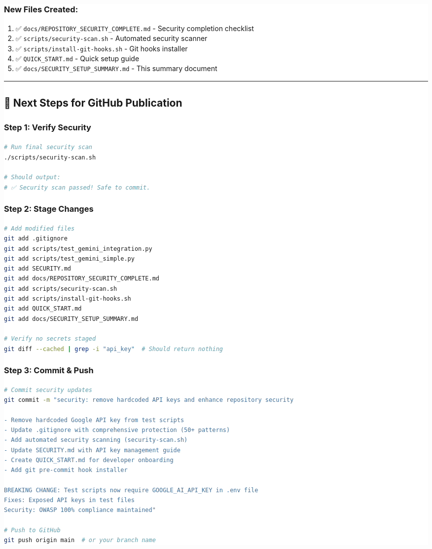 ### New Files Created:
1. ✅ `docs/REPOSITORY_SECURITY_COMPLETE.md` - Security completion checklist
2. ✅ `scripts/security-scan.sh` - Automated security scanner
3. ✅ `scripts/install-git-hooks.sh` - Git hooks installer
4. ✅ `QUICK_START.md` - Quick setup guide
5. ✅ `docs/SECURITY_SETUP_SUMMARY.md` - This summary document

---

## 🚀 Next Steps for GitHub Publication

### Step 1: Verify Security
```bash
# Run final security scan
./scripts/security-scan.sh

# Should output:
# ✅ Security scan passed! Safe to commit.
```

### Step 2: Stage Changes
```bash
# Add modified files
git add .gitignore
git add scripts/test_gemini_integration.py
git add scripts/test_gemini_simple.py
git add SECURITY.md
git add docs/REPOSITORY_SECURITY_COMPLETE.md
git add scripts/security-scan.sh
git add scripts/install-git-hooks.sh
git add QUICK_START.md
git add docs/SECURITY_SETUP_SUMMARY.md

# Verify no secrets staged
git diff --cached | grep -i "api_key"  # Should return nothing
```

### Step 3: Commit & Push
```bash
# Commit security updates
git commit -m "security: remove hardcoded API keys and enhance repository security

- Remove hardcoded Google API key from test scripts
- Update .gitignore with comprehensive protection (50+ patterns)
- Add automated security scanning (security-scan.sh)
- Update SECURITY.md with API key management guide
- Create QUICK_START.md for developer onboarding
- Add git pre-commit hook installer

BREAKING CHANGE: Test scripts now require GOOGLE_AI_API_KEY in .env file
Fixes: Exposed API keys in test files
Security: OWASP 100% compliance maintained"

# Push to GitHub
git push origin main  # or your branch name
```
